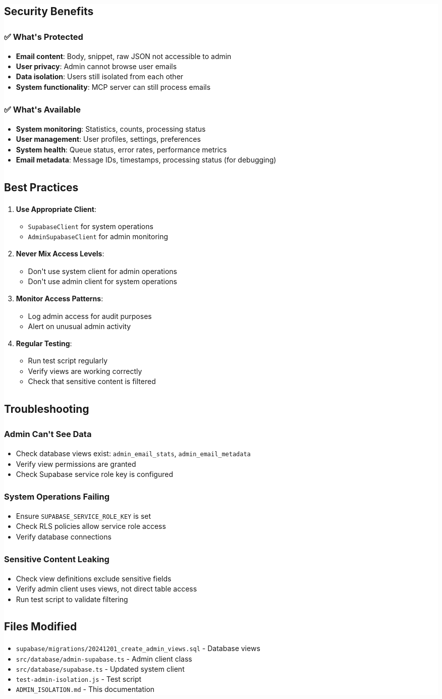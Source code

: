 ## Security Benefits

### ✅ What's Protected
- **Email content**: Body, snippet, raw JSON not accessible to admin
- **User privacy**: Admin cannot browse user emails
- **Data isolation**: Users still isolated from each other
- **System functionality**: MCP server can still process emails

### ✅ What's Available
- **System monitoring**: Statistics, counts, processing status
- **User management**: User profiles, settings, preferences
- **System health**: Queue status, error rates, performance metrics
- **Email metadata**: Message IDs, timestamps, processing status (for debugging)

## Best Practices

1. **Use Appropriate Client**:
   - `SupabaseClient` for system operations
   - `AdminSupabaseClient` for admin monitoring

2. **Never Mix Access Levels**:
   - Don't use system client for admin operations
   - Don't use admin client for system operations

3. **Monitor Access Patterns**:
   - Log admin access for audit purposes
   - Alert on unusual admin activity

4. **Regular Testing**:
   - Run test script regularly
   - Verify views are working correctly
   - Check that sensitive content is filtered

## Troubleshooting

### Admin Can't See Data
- Check database views exist: `admin_email_stats`, `admin_email_metadata`
- Verify view permissions are granted
- Check Supabase service role key is configured

### System Operations Failing
- Ensure `SUPABASE_SERVICE_ROLE_KEY` is set
- Check RLS policies allow service role access
- Verify database connections

### Sensitive Content Leaking
- Check view definitions exclude sensitive fields
- Verify admin client uses views, not direct table access
- Run test script to validate filtering

## Files Modified

- `supabase/migrations/20241201_create_admin_views.sql` - Database views
- `src/database/admin-supabase.ts` - Admin client class
- `src/database/supabase.ts` - Updated system client
- `test-admin-isolation.js` - Test script
- `ADMIN_ISOLATION.md` - This documentation
